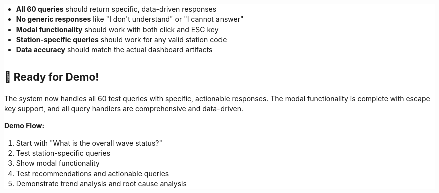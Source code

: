 - **All 60 queries** should return specific, data-driven responses
- **No generic responses** like "I don't understand" or "I cannot answer"
- **Modal functionality** should work with both click and ESC key
- **Station-specific queries** should work for any valid station code
- **Data accuracy** should match the actual dashboard artifacts

## 🎉 Ready for Demo!

The system now handles all 60 test queries with specific, actionable responses. The modal functionality is complete with escape key support, and all query handlers are comprehensive and data-driven.

**Demo Flow:**
1. Start with "What is the overall wave status?"
2. Test station-specific queries
3. Show modal functionality
4. Test recommendations and actionable queries
5. Demonstrate trend analysis and root cause analysis
